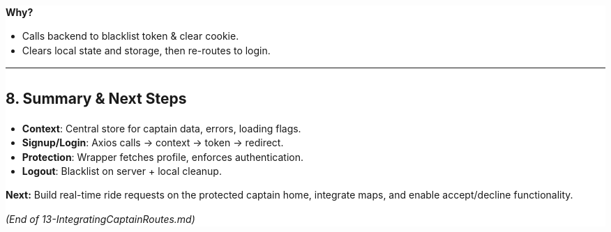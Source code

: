 **Why?**

* Calls backend to blacklist token & clear cookie.
* Clears local state and storage, then re-routes to login.

---

## 8. Summary & Next Steps

* **Context**: Central store for captain data, errors, loading flags.
* **Signup/Login**: Axios calls → context → token → redirect.
* **Protection**: Wrapper fetches profile, enforces authentication.
* **Logout**: Blacklist on server + local cleanup.

**Next:** Build real-time ride requests on the protected captain home, integrate maps, and enable accept/decline functionality.

*(End of 13-IntegratingCaptainRoutes.md)*
